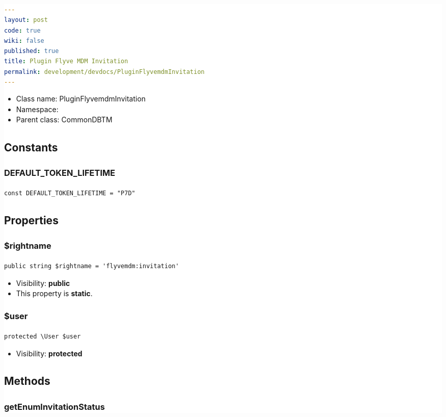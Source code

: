 ```yaml
---
layout: post
code: true
wiki: false
published: true
title: Plugin Flyve MDM Invitation
permalink: development/devdocs/PluginFlyvemdmInvitation
---
```


* Class name: PluginFlyvemdmInvitation
* Namespace: 
* Parent class: CommonDBTM



Constants
----------


### DEFAULT_TOKEN_LIFETIME

    const DEFAULT_TOKEN_LIFETIME = "P7D"





Properties
----------


### $rightname

    public string $rightname = 'flyvemdm:invitation'





* Visibility: **public**
* This property is **static**.


### $user

    protected \User $user





* Visibility: **protected**


Methods
-------


### getEnumInvitationStatus
